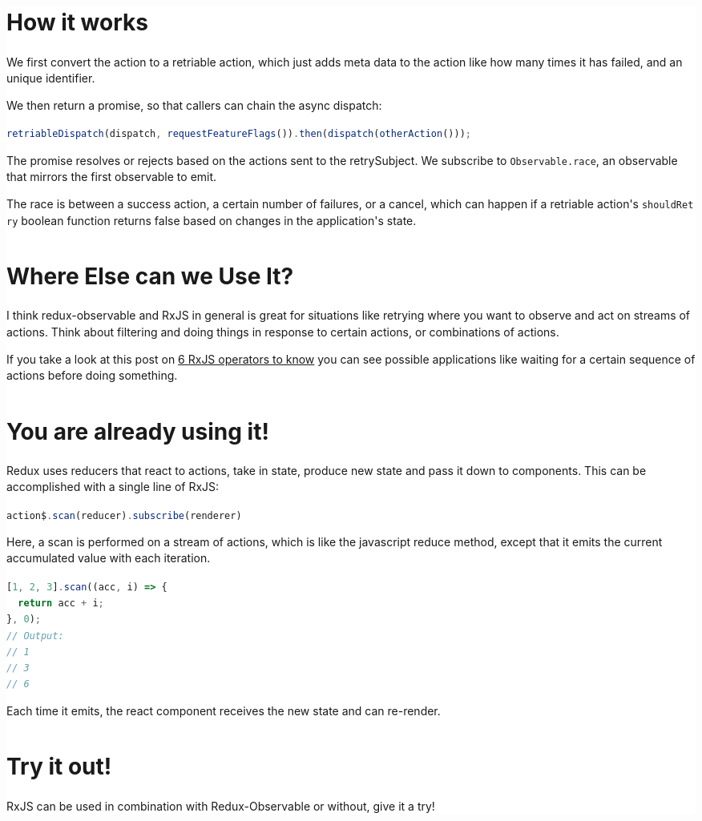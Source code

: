 # How it works

We first convert the action to a retriable action, which just adds meta data to the action like how many times it has failed, and an unique identifier.

We then return a promise, so that callers can chain the async dispatch:

```javascript
retriableDispatch(dispatch, requestFeatureFlags()).then(dispatch(otherAction()));
```

The promise resolves or rejects based on the actions sent to the retrySubject. We subscribe to `Observable.race`, an observable that mirrors the first observable to emit.

The race is between a success action, a certain number of failures, or a cancel, which can happen if a retriable action's `shouldRetry` boolean function returns false based on changes in
the application's state.

# Where Else can we Use It?

I think redux-observable and RxJS in general is great for situations like retrying where you want to observe and act on streams of actions. Think about filtering and doing things in response to certain actions, or combinations of actions.


If you take a look at this post on [6 RxJS operators to know](https://netbasal.com/rxjs-six-operators-that-you-must-know-5ed3b6e238a0) you can see possible applications like waiting for a certain sequence of actions before doing something.

# You are already using it!

Redux uses reducers that react to actions, take in state, produce new state and pass it down to components. This can be accomplished with a single line of RxJS:

```javascript
action$.scan(reducer).subscribe(renderer)  
```

Here, a scan is performed on a stream of actions, which is like the javascript reduce method, except that it emits the current accumulated value with each iteration.

```javascript
[1, 2, 3].scan((acc, i) => {
  return acc + i;
}, 0);
// Output:
// 1
// 3
// 6
```

Each time it emits, the react component receives the new state and can re-render.

# Try it out!

RxJS can be used in combination with Redux-Observable or without, give it a try!
